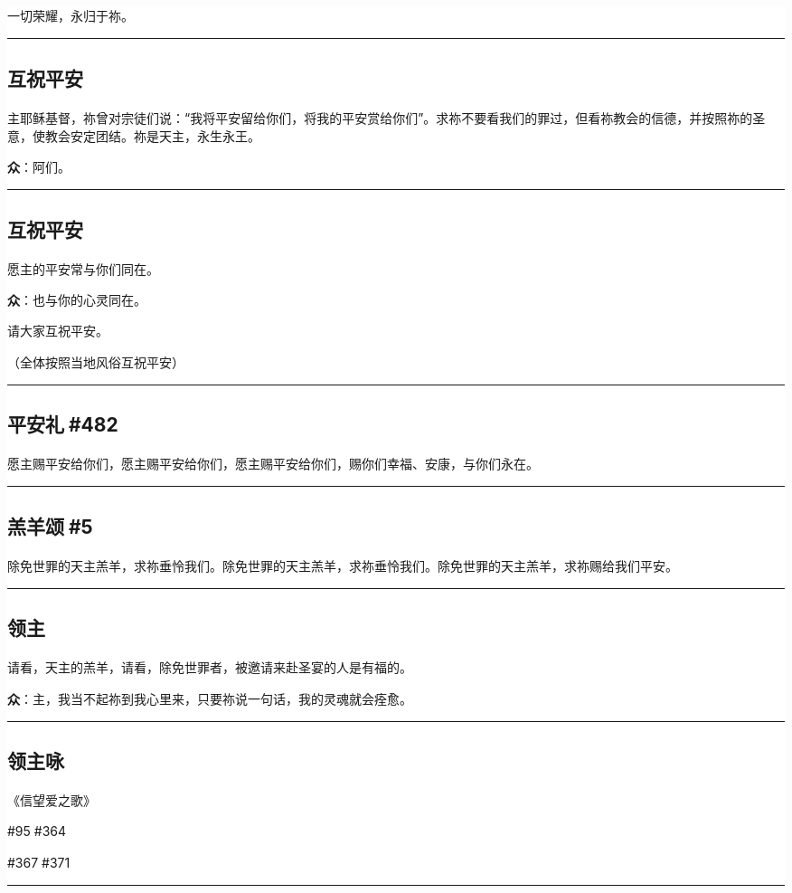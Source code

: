 
一切荣耀，永归于祢。


---

## 互祝平安

主耶稣基督，祢曾对宗徒们说：“我将平安留给你们，将我的平安赏给你们”。求祢不要看我们的罪过，但看祢教会的信德，并按照祢的圣意，使教会安定团结。祢是天主，永生永王。

**众**：阿们。

---

## 互祝平安

愿主的平安常与你们同在。

**众**：也与你的心灵同在。

请大家互祝平安。

（全体按照当地风俗互祝平安）

---

## 平安礼 #482

愿主赐平安给你们，愿主赐平安给你们，愿主赐平安给你们，赐你们幸福、安康，与你们永在。

---

## 羔羊颂 #5

除免世罪的天主羔羊，求祢垂怜我们。除免世罪的天主羔羊，求祢垂怜我们。除免世罪的天主羔羊，求祢赐给我们平安。

---

## 领主

请看，天主的羔羊，请看，除免世罪者，被邀请来赴圣宴的人是有福的。

**众**：主，我当不起祢到我心里来，只要祢说一句话，我的灵魂就会痊愈。

---

## 领主咏

《信望爱之歌》


\#95 #364


\#367 #371


---